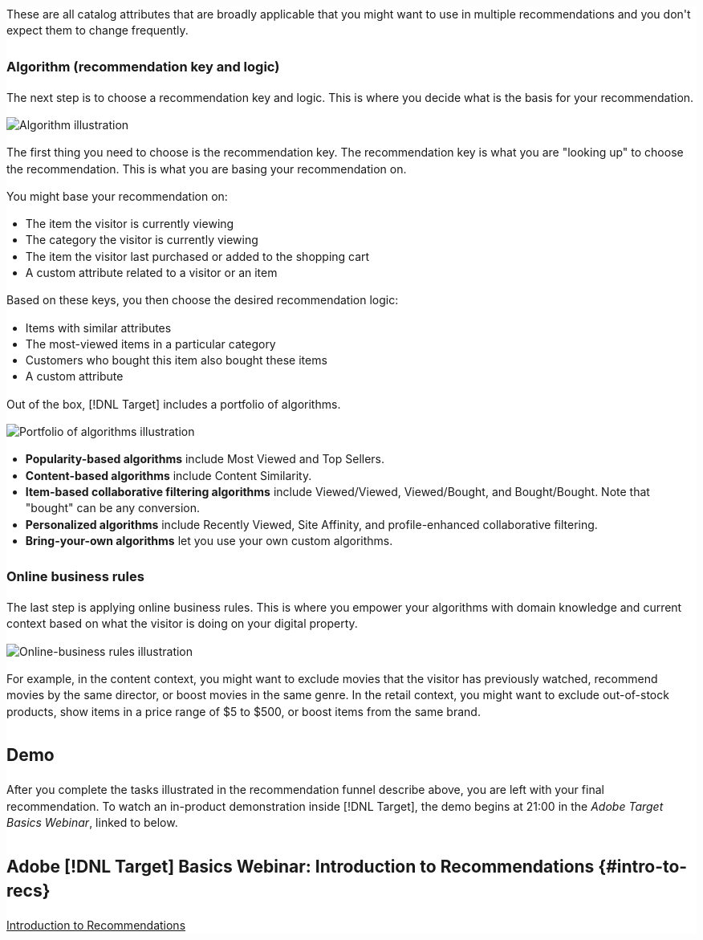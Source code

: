 These are all catalog attributes that are broadly applicable that you might want to use in multiple recommendations and you don't expect them to change frequently.

### Algorithm (recommendation key and logic)

The next step is to choose a recommendation key and logic. This is where you decide what is the basis for your recommendation.

![Algorithm illustration](/help/c-recommendations/assets/intro-17.png)

The first thing you need to choose is the recommendation key. The recommendation key is what you are "looking up" to choose the recommendation. This is what you are basing your recommendation on. 

You might base your recommendation on:

* The item the visitor is currently viewing
* The category the visitor is currently viewing
* The item the visitor last purchased or added to the shopping cart
* A custom attribute related to a visitor or an item

Based on these keys, you then choose the desired recommendation logic:

* Items with similar attributes
* The most-viewed items in a particular category
* Customers who bought this item also bought these items
* A custom attribute

Out of the box, [!DNL Target] includes a portfolio of algorithms.

![Portfolio of algorithms illustration](/help/c-recommendations/assets/intro-15.png)

* **Popularity-based algorithms** include Most Viewed and Top Sellers.
* **Content-based algorithms** include Content Similarity.
* **Item-based collaborative filtering algorithms** include Viewed/Viewed, Viewed/Bought, and Bought/Bought. Note that "bought" can be any conversion.
* **Personalized algorithms** include Recently Viewed, Site Affinity, and profile-enhanced collaborative filtering.
* **Bring-your-own algorithms** let you use your own custom algorithms.

### Online business rules

The last step is applying online business rules. This is where you empower your algorithms with domain knowledge and current context based on what the visitor is doing on your digital property.

![Online-business rules illustration](/help/c-recommendations/assets/intro-18.png)

For example, in the content context, you might want to exclude movies that the visitor has previously watched, recommend movies by the same director, or boost movies in the same genre. In the retail context, you might want to exclude out-of-stock products, show items in a price range of $5 to $500, or boost items from the same brand.

## Demo

After you complete the tasks illustrated in the recommendation funnel describe above, you are left with your final recommendation. To watch an in-product demonstration inside [!DNL Target], the demo begins at 21:00 in the *Adobe Target Basics Webinar*, linked to below.

## Adobe [!DNL Target] Basics Webinar: Introduction to Recommendations {#intro-to-recs}

[Introduction to Recommendations](https://adobecustomersuccess.adobeconnect.com/p8gt31drhs3e/?OWASP_CSRFTOKEN=4bd6cac5d0806167ee0a5449ba93d6300548d09c922bcb751c38973897a5703a)
